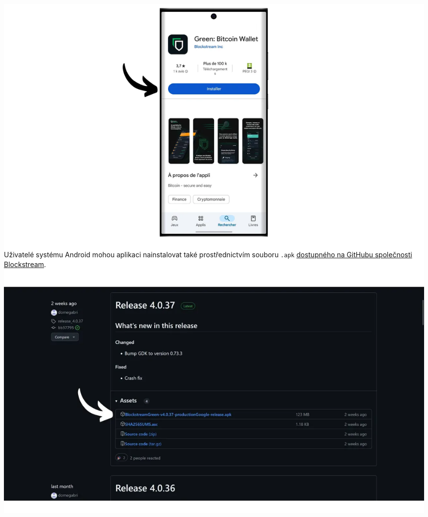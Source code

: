 ![GREEN](assets/fr/02.webp)

Uživatelé systému Android mohou aplikaci nainstalovat také prostřednictvím souboru `.apk` [dostupného na GitHubu společnosti Blockstream](https://github.com/Blockstream/green_android/releases).

![GREEN](assets/fr/03.webp)
